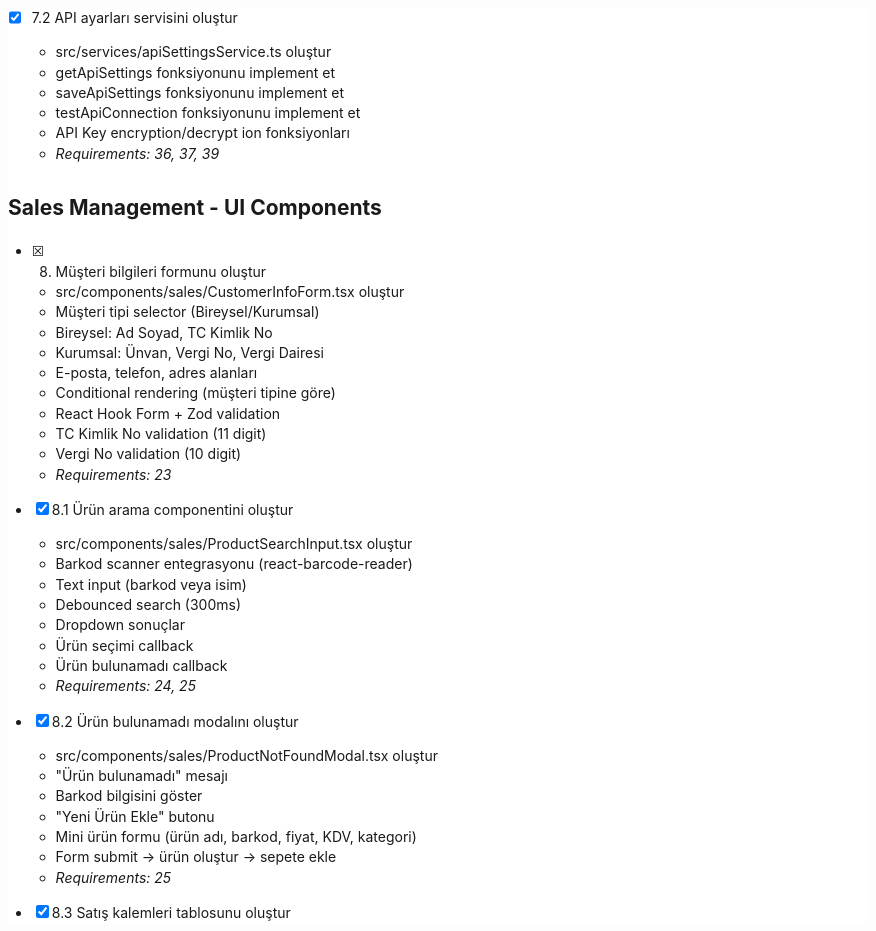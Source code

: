 - [x] 7.2 API ayarları servisini oluştur


  - src/services/apiSettingsService.ts oluştur
  - getApiSettings fonksiyonunu implement et
  - saveApiSettings fonksiyonunu implement et
  - testApiConnection fonksiyonunu implement et
  - API Key encryption/decrypt
ion fonksiyonları
  - _Requirements: 36, 37, 39_





## Sales Management - UI Components

- [x] 8. Müşteri bilgileri formunu oluştur







  - src/components/sales/CustomerInfoForm.tsx oluştur
  - Müşteri tipi selector (Bireysel/Kurumsal)
  - Bireysel: Ad Soyad, TC Kimlik No
  - Kurumsal: Ünvan, Vergi No, Vergi Dairesi
  - E-posta, telefon, adres alanları
  - Conditional rendering (müşteri tipine göre)
  - React Hook Form + Zod validation
  - TC Kimlik No validation (11 digit)
  - Vergi No validation (10 digit)
  - _Requirements: 23_

- [x] 8.1 Ürün arama componentini oluştur


  - src/components/sales/ProductSearchInput.tsx oluştur
  - Barkod scanner entegrasyonu (react-barcode-reader)
  - Text input (barkod veya isim)
  - Debounced search (300ms)
  - Dropdown sonuçlar
  - Ürün seçimi callback
  - Ürün bulunamadı callback
  - _Requirements: 24, 25_

- [x] 8.2 Ürün bulunamadı modalını oluştur


  - src/components/sales/ProductNotFoundModal.tsx oluştur
  - "Ürün bulunamadı" mesajı
  - Barkod bilgisini göster
  - "Yeni Ürün Ekle" butonu
  - Mini ürün formu (ürün adı, barkod, fiyat, KDV, kategori)
  - Form submit → ürün oluştur → sepete ekle
  - _Requirements: 25_

- [x] 8.3 Satış kalemleri tablosunu oluştur
